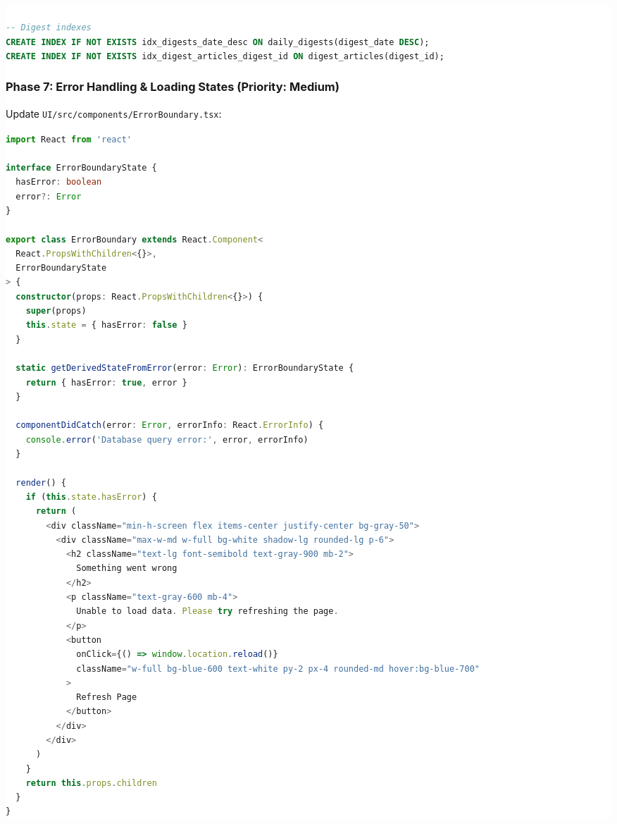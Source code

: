 ```sql

-- Digest indexes
CREATE INDEX IF NOT EXISTS idx_digests_date_desc ON daily_digests(digest_date DESC);
CREATE INDEX IF NOT EXISTS idx_digest_articles_digest_id ON digest_articles(digest_id);
```

### Phase 7: Error Handling & Loading States (Priority: Medium)

Update `UI/src/components/ErrorBoundary.tsx`:
```typescript
import React from 'react'

interface ErrorBoundaryState {
  hasError: boolean
  error?: Error
}

export class ErrorBoundary extends React.Component<
  React.PropsWithChildren<{}>,
  ErrorBoundaryState
> {
  constructor(props: React.PropsWithChildren<{}>) {
    super(props)
    this.state = { hasError: false }
  }

  static getDerivedStateFromError(error: Error): ErrorBoundaryState {
    return { hasError: true, error }
  }

  componentDidCatch(error: Error, errorInfo: React.ErrorInfo) {
    console.error('Database query error:', error, errorInfo)
  }

  render() {
    if (this.state.hasError) {
      return (
        <div className="min-h-screen flex items-center justify-center bg-gray-50">
          <div className="max-w-md w-full bg-white shadow-lg rounded-lg p-6">
            <h2 className="text-lg font-semibold text-gray-900 mb-2">
              Something went wrong
            </h2>
            <p className="text-gray-600 mb-4">
              Unable to load data. Please try refreshing the page.
            </p>
            <button
              onClick={() => window.location.reload()}
              className="w-full bg-blue-600 text-white py-2 px-4 rounded-md hover:bg-blue-700"
            >
              Refresh Page
            </button>
          </div>
        </div>
      )
    }
    return this.props.children
  }
}
```
